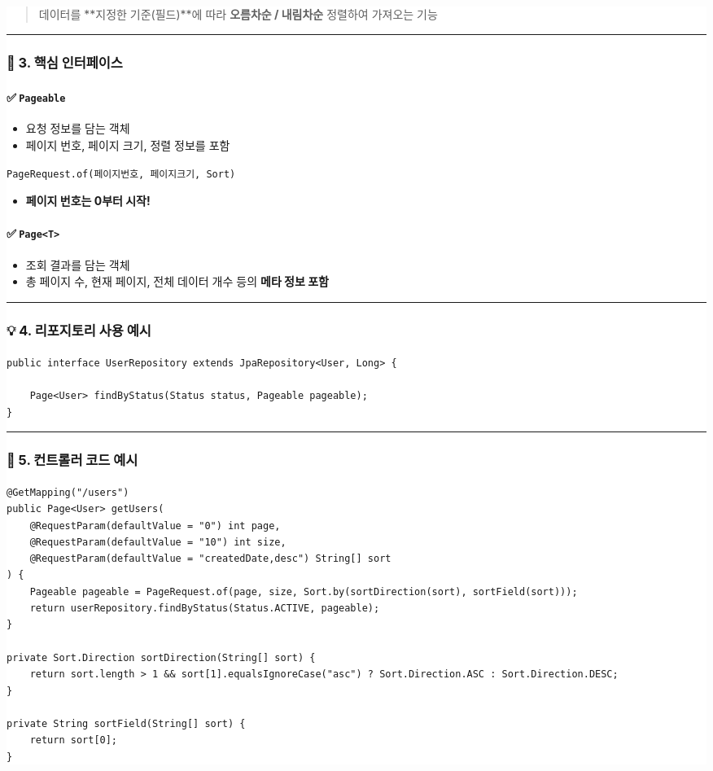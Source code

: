 > 데이터를 **지정한 기준(필드)**에 따라 **오름차순 / 내림차순** 정렬하여 가져오는 기능

------

### 📐 3. 핵심 인터페이스

#### ✅ `Pageable`

- 요청 정보를 담는 객체
- 페이지 번호, 페이지 크기, 정렬 정보를 포함

```
PageRequest.of(페이지번호, 페이지크기, Sort)
```

- **페이지 번호는 0부터 시작!**

#### ✅ `Page<T>`

- 조회 결과를 담는 객체
- 총 페이지 수, 현재 페이지, 전체 데이터 개수 등의 **메타 정보 포함**

------

### 💡 4. 리포지토리 사용 예시

```
public interface UserRepository extends JpaRepository<User, Long> {

    Page<User> findByStatus(Status status, Pageable pageable);
}
```

------

### 📘 5. 컨트롤러 코드 예시

```
@GetMapping("/users")
public Page<User> getUsers(
    @RequestParam(defaultValue = "0") int page,
    @RequestParam(defaultValue = "10") int size,
    @RequestParam(defaultValue = "createdDate,desc") String[] sort
) {
    Pageable pageable = PageRequest.of(page, size, Sort.by(sortDirection(sort), sortField(sort)));
    return userRepository.findByStatus(Status.ACTIVE, pageable);
}

private Sort.Direction sortDirection(String[] sort) {
    return sort.length > 1 && sort[1].equalsIgnoreCase("asc") ? Sort.Direction.ASC : Sort.Direction.DESC;
}

private String sortField(String[] sort) {
    return sort[0];
}
```
